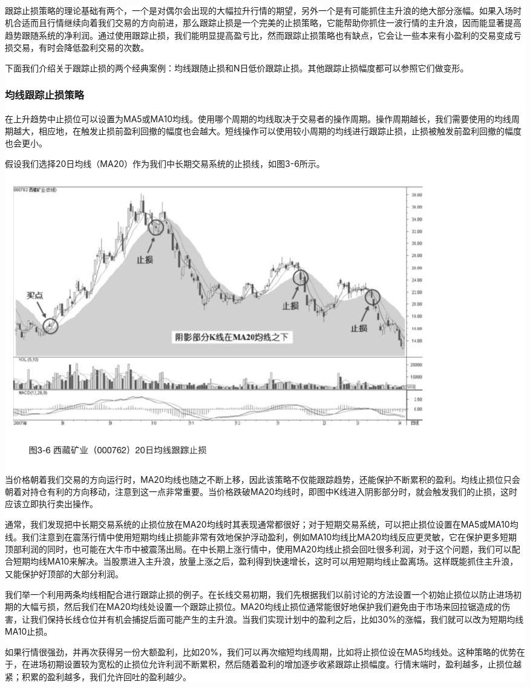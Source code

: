 跟踪止损策略的理论基础有两个，一个是对偶尔会出现的大幅拉升行情的期望，另外一个是有可能抓住主升浪的绝大部分涨幅。如果入场时机合适而且行情继续向着我们交易的方向前进，那么跟踪止损是一个完美的止损策略，它能帮助你抓住一波行情的主升浪，因而能显著提高趋势跟随系统的净利润。通过使用跟踪止损，我们能明显提高盈亏比，然而跟踪止损策略也有缺点，它会让一些本来有小盈利的交易变成亏损交易，有时会降低盈利交易的次数。

下面我们介绍关于跟踪止损的两个经典案例：均线跟随止损和N日低价跟踪止损。其他跟踪止损幅度都可以参照它们做变形。

### 均线跟踪止损策略
在上升趋势中止损位可以设置为MA5或MA10均线。使用哪个周期的均线取决于交易者的操作周期。操作周期越长，我们需要使用的均线周期越大，相应地，在触发止损前盈利回撤的幅度也会越大。短线操作可以使用较小周期的均线进行跟踪止损，止损被触发前盈利回撤的幅度也会更小。

假设我们选择20日均线（MA20）作为我们中长期交易系统的止损线，如图3-6所示。

<img src="financialFreedom52.png" width="700"/>

当价格朝着我们交易的方向运行时，MA20均线也随之不断上移，因此该策略不仅能跟踪趋势，还能保护不断累积的盈利。均线止损位只会朝着对持仓有利的方向移动，注意到这一点非常重要。当价格跌破MA20均线时，即图中K线进入阴影部分时，就会触发我们的止损，这时应该立即执行卖出操作。

通常，我们发现把中长期交易系统的止损位放在MA20均线时其表现通常都很好；对于短期交易系统，可以把止损位设置在MA5或MA10均线。我们注意到在震荡行情中使用短期均线止损能非常有效地保护浮动盈利，例如MA10均线比MA20均线反应更灵敏，它在保护更多短期顶部利润的同时，也可能在大牛市中被震荡出局。在中长期上涨行情中，使用MA20均线止损会回吐很多利润，对于这个问题，我们可以配合短期均线MA10来解决。当股票进入主升浪，放量上涨之后，盈利得到快速增长，这时可以用短期均线止盈离场。这样既能抓住主升浪，又能保护好顶部的大部分利润。

我们举一个利用两条均线相配合进行跟踪止损的例子。在长线交易初期，我们先根据我们以前讨论的方法设置一个初始止损位以防止进场初期的大幅亏损，然后我们在MA20均线处设置一个跟踪止损位。MA20均线止损位通常能很好地保护我们避免由于市场来回拉锯造成的伤害，让我们保持长线仓位并有机会捕捉后面可能产生的主升浪。当我们实现计划中的盈利之后，比如30%的涨幅，我们就可以改为短期均线MA10止损。

如果行情很强劲，并再次获得另一份大额盈利，比如20%，我们可以再次缩短均线周期，比如将止损位设在MA5均线处。这种策略的优势在于，在进场初期设置较为宽松的止损位允许利润不断累积，然后随着盈利的增加逐步收紧跟踪止损幅度。行情末端时，盈利越多，止损位越紧；积累的盈利越多，我们允许回吐的盈利越少。
